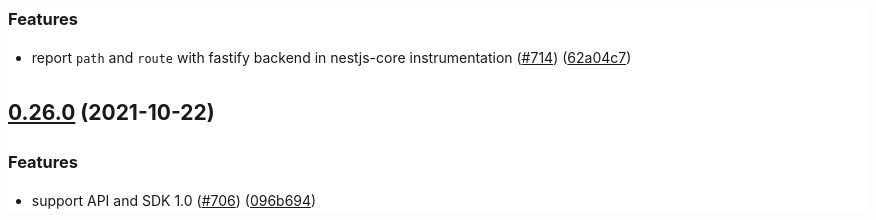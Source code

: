 ### Features

- report `path` and `route` with fastify backend in nestjs-core instrumentation ([#714](https://www.github.com/open-telemetry/opentelemetry-js-contrib/issues/714)) ([62a04c7](https://www.github.com/open-telemetry/opentelemetry-js-contrib/commit/62a04c7a7d640393c31ae357131bfca766c1f3fb))

## [0.26.0](https://www.github.com/open-telemetry/opentelemetry-js-contrib/compare/instrumentation-nestjs-core-v0.25.0...instrumentation-nestjs-core-v0.26.0) (2021-10-22)

### Features

- support API and SDK 1.0 ([#706](https://www.github.com/open-telemetry/opentelemetry-js-contrib/issues/706)) ([096b694](https://www.github.com/open-telemetry/opentelemetry-js-contrib/commit/096b694bbc3079f0ab4ee0462869b10eb8185202))
